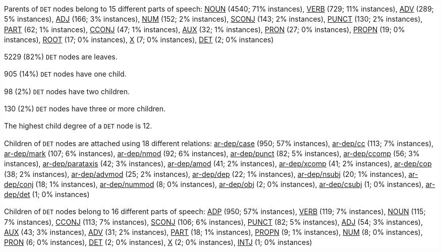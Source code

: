 Parents of `DET` nodes belong to 15 different parts of speech: [NOUN]() (4540; 71% instances), [VERB]() (729; 11% instances), [ADV]() (289; 5% instances), [ADJ]() (166; 3% instances), [NUM]() (152; 2% instances), [SCONJ]() (143; 2% instances), [PUNCT]() (130; 2% instances), [PART]() (62; 1% instances), [CCONJ]() (47; 1% instances), [AUX]() (32; 1% instances), [PRON]() (27; 0% instances), [PROPN]() (19; 0% instances), [ROOT]() (17; 0% instances), [X]() (7; 0% instances), [DET]() (2; 0% instances)

5229 (82%) `DET` nodes are leaves.

905 (14%) `DET` nodes have one child.

98 (2%) `DET` nodes have two children.

130 (2%) `DET` nodes have three or more children.

The highest child degree of a `DET` node is 12.

Children of `DET` nodes are attached using 18 different relations: [ar-dep/case]() (950; 57% instances), [ar-dep/cc]() (113; 7% instances), [ar-dep/mark]() (107; 6% instances), [ar-dep/nmod]() (92; 6% instances), [ar-dep/punct]() (82; 5% instances), [ar-dep/ccomp]() (56; 3% instances), [ar-dep/parataxis]() (42; 3% instances), [ar-dep/amod]() (41; 2% instances), [ar-dep/xcomp]() (41; 2% instances), [ar-dep/cop]() (38; 2% instances), [ar-dep/advmod]() (25; 2% instances), [ar-dep/dep]() (22; 1% instances), [ar-dep/nsubj]() (20; 1% instances), [ar-dep/conj]() (18; 1% instances), [ar-dep/nummod]() (8; 0% instances), [ar-dep/obj]() (2; 0% instances), [ar-dep/csubj]() (1; 0% instances), [ar-dep/det]() (1; 0% instances)

Children of `DET` nodes belong to 16 different parts of speech: [ADP]() (950; 57% instances), [VERB]() (119; 7% instances), [NOUN]() (115; 7% instances), [CCONJ]() (113; 7% instances), [SCONJ]() (106; 6% instances), [PUNCT]() (82; 5% instances), [ADJ]() (54; 3% instances), [AUX]() (43; 3% instances), [ADV]() (31; 2% instances), [PART]() (18; 1% instances), [PROPN]() (9; 1% instances), [NUM]() (8; 0% instances), [PRON]() (6; 0% instances), [DET]() (2; 0% instances), [X]() (2; 0% instances), [INTJ]() (1; 0% instances)

